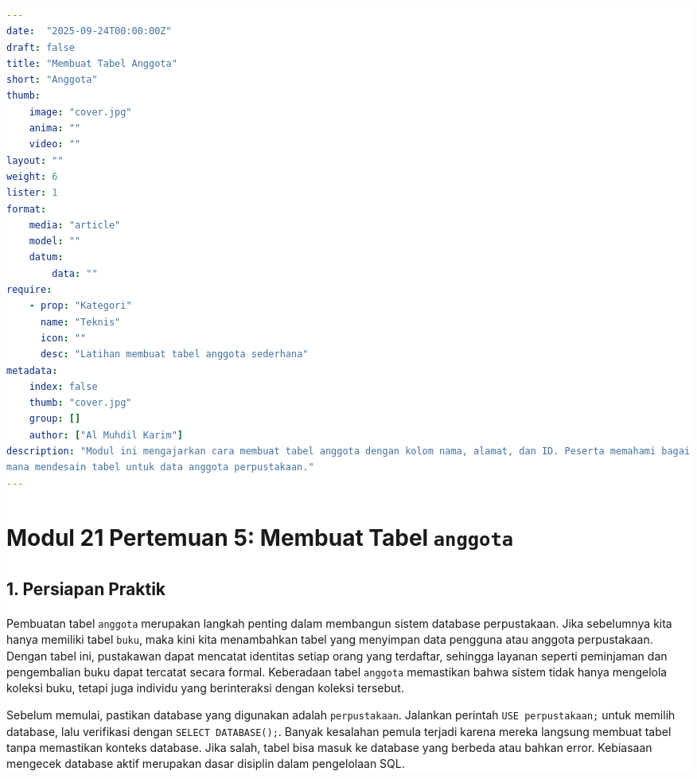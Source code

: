```yaml
---
date:  "2025-09-24T00:00:00Z"
draft: false
title: "Membuat Tabel Anggota"
short: "Anggota"
thumb:
    image: "cover.jpg"
    anima: ""
    video: ""
layout: ""
weight: 6
lister: 1
format:
    media: "article"
    model: ""
    datum:
        data: ""
require:
    - prop: "Kategori"
      name: "Teknis"
      icon: ""
      desc: "Latihan membuat tabel anggota sederhana"
metadata:
    index: false
    thumb: "cover.jpg"
    group: []
    author: ["Al Muhdil Karim"]
description: "Modul ini mengajarkan cara membuat tabel anggota dengan kolom nama, alamat, dan ID. Peserta memahami bagaimana mendesain tabel untuk data anggota perpustakaan."
---
```


# Modul 21 Pertemuan 5: Membuat Tabel `anggota`

## 1. Persiapan Praktik

Pembuatan tabel `anggota` merupakan langkah penting dalam membangun sistem database perpustakaan. Jika sebelumnya kita hanya memiliki tabel `buku`, maka kini kita menambahkan tabel yang menyimpan data pengguna atau anggota perpustakaan. Dengan tabel ini, pustakawan dapat mencatat identitas setiap orang yang terdaftar, sehingga layanan seperti peminjaman dan pengembalian buku dapat tercatat secara formal. Keberadaan tabel `anggota` memastikan bahwa sistem tidak hanya mengelola koleksi buku, tetapi juga individu yang berinteraksi dengan koleksi tersebut.

Sebelum memulai, pastikan database yang digunakan adalah `perpustakaan`. Jalankan perintah `USE perpustakaan;` untuk memilih database, lalu verifikasi dengan `SELECT DATABASE();`. Banyak kesalahan pemula terjadi karena mereka langsung membuat tabel tanpa memastikan konteks database. Jika salah, tabel bisa masuk ke database yang berbeda atau bahkan error. Kebiasaan mengecek database aktif merupakan dasar disiplin dalam pengelolaan SQL.
